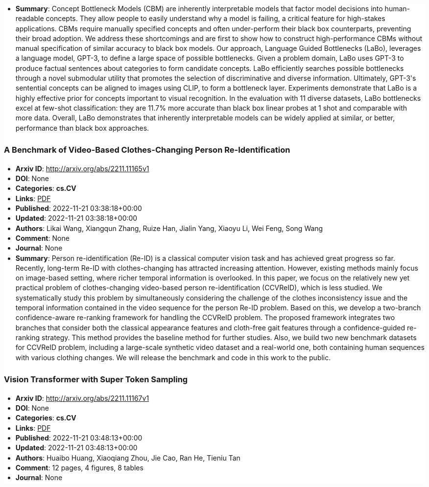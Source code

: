 - **Summary**: Concept Bottleneck Models (CBM) are inherently interpretable models that factor model decisions into human-readable concepts. They allow people to easily understand why a model is failing, a critical feature for high-stakes applications. CBMs require manually specified concepts and often under-perform their black box counterparts, preventing their broad adoption. We address these shortcomings and are first to show how to construct high-performance CBMs without manual specification of similar accuracy to black box models. Our approach, Language Guided Bottlenecks (LaBo), leverages a language model, GPT-3, to define a large space of possible bottlenecks. Given a problem domain, LaBo uses GPT-3 to produce factual sentences about categories to form candidate concepts. LaBo efficiently searches possible bottlenecks through a novel submodular utility that promotes the selection of discriminative and diverse information. Ultimately, GPT-3's sentential concepts can be aligned to images using CLIP, to form a bottleneck layer. Experiments demonstrate that LaBo is a highly effective prior for concepts important to visual recognition. In the evaluation with 11 diverse datasets, LaBo bottlenecks excel at few-shot classification: they are 11.7% more accurate than black box linear probes at 1 shot and comparable with more data. Overall, LaBo demonstrates that inherently interpretable models can be widely applied at similar, or better, performance than black box approaches.



### A Benchmark of Video-Based Clothes-Changing Person Re-Identification
- **Arxiv ID**: http://arxiv.org/abs/2211.11165v1
- **DOI**: None
- **Categories**: **cs.CV**
- **Links**: [PDF](http://arxiv.org/pdf/2211.11165v1)
- **Published**: 2022-11-21 03:38:18+00:00
- **Updated**: 2022-11-21 03:38:18+00:00
- **Authors**: Likai Wang, Xiangqun Zhang, Ruize Han, Jialin Yang, Xiaoyu Li, Wei Feng, Song Wang
- **Comment**: None
- **Journal**: None
- **Summary**: Person re-identification (Re-ID) is a classical computer vision task and has achieved great progress so far. Recently, long-term Re-ID with clothes-changing has attracted increasing attention. However, existing methods mainly focus on image-based setting, where richer temporal information is overlooked. In this paper, we focus on the relatively new yet practical problem of clothes-changing video-based person re-identification (CCVReID), which is less studied. We systematically study this problem by simultaneously considering the challenge of the clothes inconsistency issue and the temporal information contained in the video sequence for the person Re-ID problem. Based on this, we develop a two-branch confidence-aware re-ranking framework for handling the CCVReID problem. The proposed framework integrates two branches that consider both the classical appearance features and cloth-free gait features through a confidence-guided re-ranking strategy. This method provides the baseline method for further studies. Also, we build two new benchmark datasets for CCVReID problem, including a large-scale synthetic video dataset and a real-world one, both containing human sequences with various clothing changes. We will release the benchmark and code in this work to the public.



### Vision Transformer with Super Token Sampling
- **Arxiv ID**: http://arxiv.org/abs/2211.11167v1
- **DOI**: None
- **Categories**: **cs.CV**
- **Links**: [PDF](http://arxiv.org/pdf/2211.11167v1)
- **Published**: 2022-11-21 03:48:13+00:00
- **Updated**: 2022-11-21 03:48:13+00:00
- **Authors**: Huaibo Huang, Xiaoqiang Zhou, Jie Cao, Ran He, Tieniu Tan
- **Comment**: 12 pages, 4 figures, 8 tables
- **Journal**: None